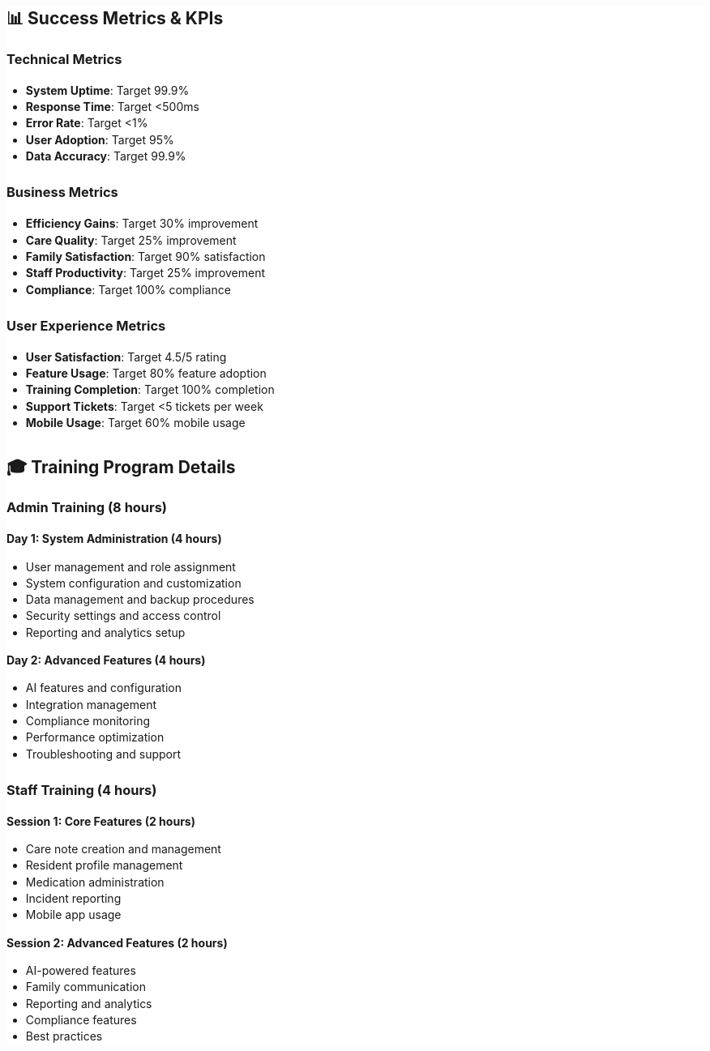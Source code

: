 ## 📊 Success Metrics & KPIs

### Technical Metrics
- **System Uptime**: Target 99.9%
- **Response Time**: Target <500ms
- **Error Rate**: Target <1%
- **User Adoption**: Target 95%
- **Data Accuracy**: Target 99.9%

### Business Metrics
- **Efficiency Gains**: Target 30% improvement
- **Care Quality**: Target 25% improvement
- **Family Satisfaction**: Target 90% satisfaction
- **Staff Productivity**: Target 25% improvement
- **Compliance**: Target 100% compliance

### User Experience Metrics
- **User Satisfaction**: Target 4.5/5 rating
- **Feature Usage**: Target 80% feature adoption
- **Training Completion**: Target 100% completion
- **Support Tickets**: Target <5 tickets per week
- **Mobile Usage**: Target 60% mobile usage

## 🎓 Training Program Details

### Admin Training (8 hours)
**Day 1: System Administration (4 hours)**
- User management and role assignment
- System configuration and customization
- Data management and backup procedures
- Security settings and access control
- Reporting and analytics setup

**Day 2: Advanced Features (4 hours)**
- AI features and configuration
- Integration management
- Compliance monitoring
- Performance optimization
- Troubleshooting and support

### Staff Training (4 hours)
**Session 1: Core Features (2 hours)**
- Care note creation and management
- Resident profile management
- Medication administration
- Incident reporting
- Mobile app usage

**Session 2: Advanced Features (2 hours)**
- AI-powered features
- Family communication
- Reporting and analytics
- Compliance features
- Best practices
